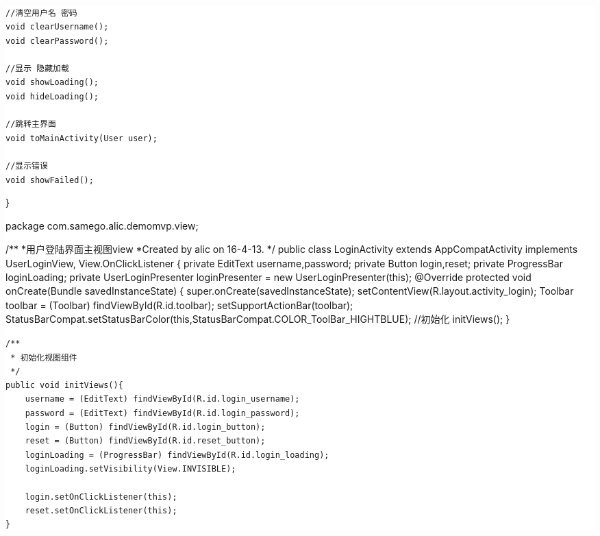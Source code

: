     //清空用户名 密码
    void clearUsername();
    void clearPassword();

    //显示 隐藏加载
    void showLoading();
    void hideLoading();

    //跳转主界面
    void toMainActivity(User user);

    //显示错误
    void showFailed();
}
~~~
~~~

package com.samego.alic.demomvp.view;

/**
 *用户登陆界面主视图view
 *Created by alic on 16-4-13.
 */
public class LoginActivity extends AppCompatActivity  implements UserLoginView, View.OnClickListener {
    private EditText username,password;
    private Button login,reset;
    private ProgressBar loginLoading;
    private UserLoginPresenter loginPresenter = new UserLoginPresenter(this);
    @Override
    protected void onCreate(Bundle savedInstanceState) {
        super.onCreate(savedInstanceState);
        setContentView(R.layout.activity_login);
        Toolbar toolbar = (Toolbar) findViewById(R.id.toolbar);
        setSupportActionBar(toolbar);
        StatusBarCompat.setStatusBarColor(this,StatusBarCompat.COLOR_ToolBar_HIGHTBLUE);
        //初始化
        initViews();
    }

    /**
     * 初始化视图组件
     */
    public void initViews(){
        username = (EditText) findViewById(R.id.login_username);
        password = (EditText) findViewById(R.id.login_password);
        login = (Button) findViewById(R.id.login_button);
        reset = (Button) findViewById(R.id.reset_button);
        loginLoading = (ProgressBar) findViewById(R.id.login_loading);
        loginLoading.setVisibility(View.INVISIBLE);

        login.setOnClickListener(this);
        reset.setOnClickListener(this);
    }
